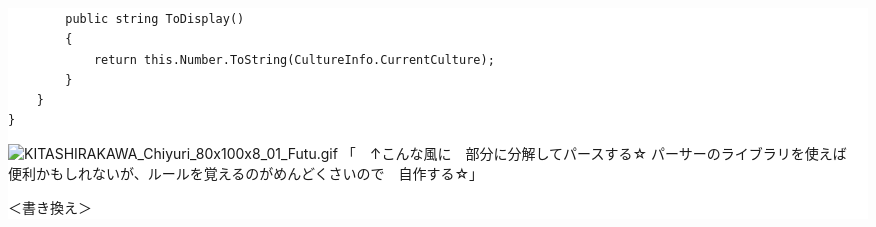 ```
        public string ToDisplay()
        {
            return this.Number.ToString(CultureInfo.CurrentCulture);
        }
    }
}
```


![KITASHIRAKAWA_Chiyuri_80x100x8_01_Futu.gif](https://crieit.now.sh/upload_images/3da2d4690cf2c3f101c5cbc0e48729f55dbac5db642bd.gif)
「　↑こんな風に　部分に分解してパースする☆
パーサーのライブラリを使えば　便利かもしれないが、ルールを覚えるのがめんどくさいので　自作する☆」




＜書き換え＞